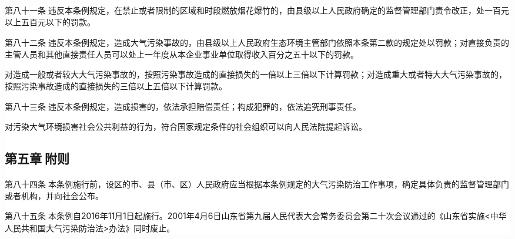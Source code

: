 第八十一条 违反本条例规定，在禁止或者限制的区域和时段燃放烟花爆竹的，由县级以上人民政府确定的监督管理部门责令改正，处一百元以上五百元以下的罚款。

第八十二条 违反本条例规定，造成大气污染事故的，由县级以上人民政府生态环境主管部门依照本条第二款的规定处以罚款；对直接负责的主管人员和其他直接责任人员可以处上一年度从本企业事业单位取得收入百分之五十以下的罚款。

对造成一般或者较大大气污染事故的，按照污染事故造成的直接损失的一倍以上三倍以下计算罚款；对造成重大或者特大大气污染事故的，按照污染事故造成的直接损失的三倍以上五倍以下计算罚款。

第八十三条 违反本条例规定，造成损害的，依法承担赔偿责任；构成犯罪的，依法追究刑事责任。

对污染大气环境损害社会公共利益的行为，符合国家规定条件的社会组织可以向人民法院提起诉讼。

## 第五章  附则

第八十四条 本条例施行前，设区的市、县（市、区）人民政府应当根据本条例规定的大气污染防治工作事项，确定具体负责的监督管理部门或者机构，并向社会公布。

第八十五条 本条例自2016年11月1日起施行。2001年4月6日山东省第九届人民代表大会常务委员会第二十次会议通过的《山东省实施<中华人民共和国大气污染防治法>办法》同时废止。